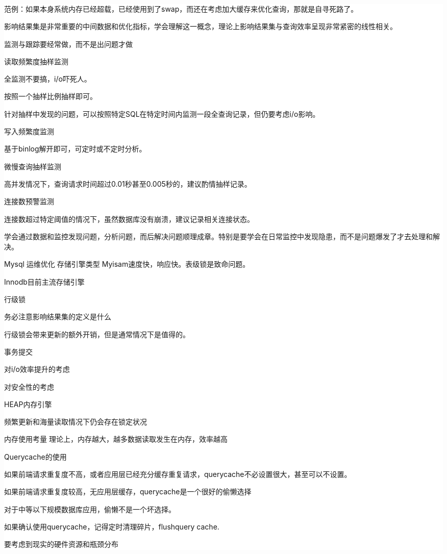 范例：如果本身系统内存已经超载，已经使用到了swap，而还在考虑加大缓存来优化查询，那就是自寻死路了。

影响结果集是非常重要的中间数据和优化指标，学会理解这一概念，理论上影响结果集与查询效率呈现非常紧密的线性相关。

监测与跟踪要经常做，而不是出问题才做

读取频繁度抽样监测

全监测不要搞，i/o吓死人。

按照一个抽样比例抽样即可。

针对抽样中发现的问题，可以按照特定SQL在特定时间内监测一段全查询记录，但仍要考虑i/o影响。

写入频繁度监测

基于binlog解开即可，可定时或不定时分析。

微慢查询抽样监测

高并发情况下，查询请求时间超过0.01秒甚至0.005秒的，建议酌情抽样记录。

连接数预警监测

连接数超过特定阈值的情况下，虽然数据库没有崩溃，建议记录相关连接状态。

学会通过数据和监控发现问题，分析问题，而后解决问题顺理成章。特别是要学会在日常监控中发现隐患，而不是问题爆发了才去处理和解决。

Mysql 运维优化
存储引擎类型
Myisam速度快，响应快。表级锁是致命问题。

Innodb目前主流存储引擎

行级锁

务必注意影响结果集的定义是什么

行级锁会带来更新的额外开销，但是通常情况下是值得的。

事务提交

对i/o效率提升的考虑

对安全性的考虑

HEAP内存引擎

频繁更新和海量读取情况下仍会存在锁定状况

内存使用考量
理论上，内存越大，越多数据读取发生在内存，效率越高

Querycache的使用

如果前端请求重复度不高，或者应用层已经充分缓存重复请求，querycache不必设置很大，甚至可以不设置。

如果前端请求重复度较高，无应用层缓存，querycache是一个很好的偷懒选择

对于中等以下规模数据库应用，偷懒不是一个坏选择。

如果确认使用querycache，记得定时清理碎片，flushquery cache.

要考虑到现实的硬件资源和瓶颈分布
